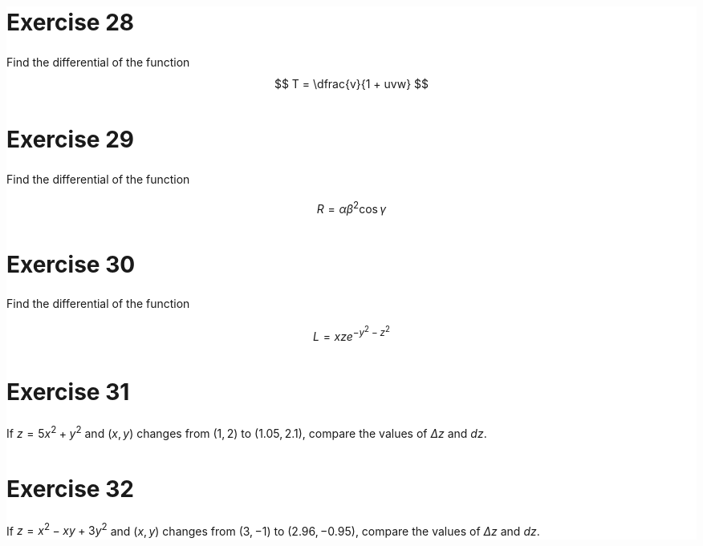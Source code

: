 # Exercise 28

Find the differential of the function  
$$
T = \dfrac{v}{1 + uvw}
$$

</page>

<page>

# Exercise 29

Find the differential of the function  

$$
R = \alpha \beta^2 \cos \gamma
$$

</page>

<page>

# Exercise 30

Find the differential of the function  

$$
L = xze^{-y^2 - z^2}
$$

</page>

<page>

# Exercise 31

If $z = 5x^2 + y^2$ and $(x, y)$ changes from $(1, 2)$ to $(1.05, 2.1)$, compare the values of $\Delta z$ and $dz$.

</page>

<page>

# Exercise 32

If $z = x^2 - xy + 3y^2$ and $(x, y)$ changes from $(3, -1)$ to $(2.96, -0.95)$, compare the values of $\Delta z$ and $dz$.

</page>

<page>
